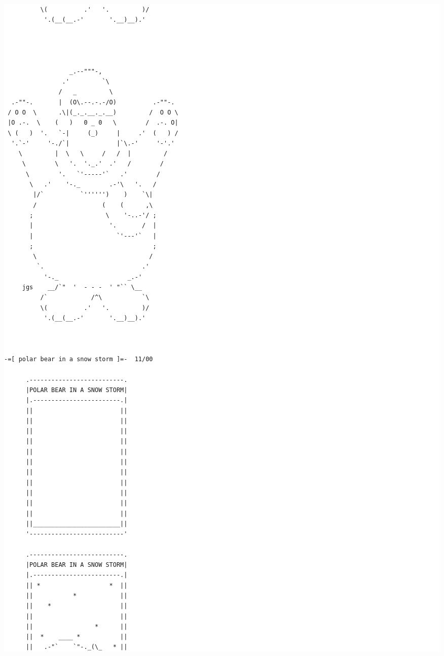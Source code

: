 ```text
          \(          .'   '.         )/
           '.(__(__.-'       '.__)__).'




                  _.--"""-,
                .'         `\
               /   _         \
  .-""-.       |  (O\.--.-.-/O)          .-""-.
 / O O  \      .\|(_._.__._.__)         /  O O \
 |O .-.  \    (   )   0 _ 0   \        /  .-. O|
 \ (   )  '.   `-|     (_)     |     .'  (   ) /
  '.`-'     '-./`|             |`\.-'     '-'.'
    \         |  \   \     /   /  |         /
     \        \   '.  '._.'  .'   /        /
      \        '.   `'-----'`   .'        /
       \   .'    '-._        .-'\   '.   /
        |/`          `'''''')    )    `\|
        /                  (    (      ,\
       ;                    \    '-..-'/ ;
       |                     '.       /  |
       |                       `'---'`   |
       ;                                 ;
        \                               /
         `.                           .'
           '-._                   _.-'
     jgs    __/`"  '  - - -  ' "`` \__
          /`            /^\           `\
          \(          .'   '.         )/
           '.(__(__.-'       '.__)__).'

 

-=[ polar bear in a snow storm ]=-  11/00

      .--------------------------.
      |POLAR BEAR IN A SNOW STORM|
      |.------------------------.|
      ||                        ||
      ||                        ||
      ||                        ||
      ||                        ||
      ||                        ||
      ||                        ||
      ||                        ||
      ||                        ||
      ||                        ||
      ||                        ||
      ||                        ||
      ||________________________||
      '--------------------------'

      .--------------------------.
      |POLAR BEAR IN A SNOW STORM|
      |.------------------------.|
      || *                   *  ||
      ||           *            ||
      ||    *                   ||
      ||                        ||
      ||                 *      ||
      ||  *    ____ *           ||
      ||   .-"`    `"-._(\_   * ||
```